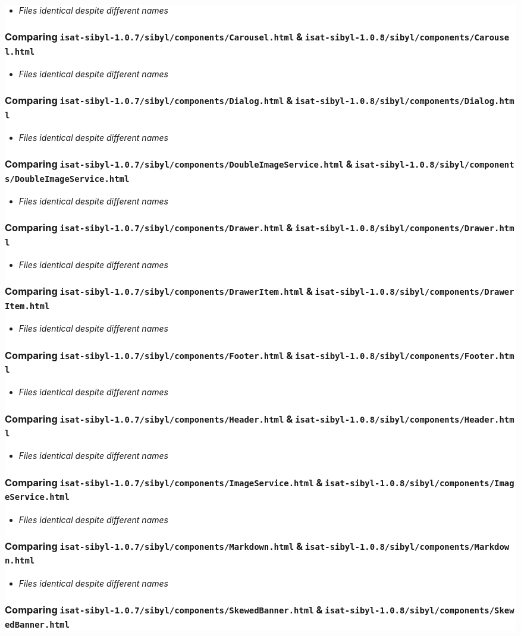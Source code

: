  * *Files identical despite different names*

### Comparing `isat-sibyl-1.0.7/sibyl/components/Carousel.html` & `isat-sibyl-1.0.8/sibyl/components/Carousel.html`

 * *Files identical despite different names*

### Comparing `isat-sibyl-1.0.7/sibyl/components/Dialog.html` & `isat-sibyl-1.0.8/sibyl/components/Dialog.html`

 * *Files identical despite different names*

### Comparing `isat-sibyl-1.0.7/sibyl/components/DoubleImageService.html` & `isat-sibyl-1.0.8/sibyl/components/DoubleImageService.html`

 * *Files identical despite different names*

### Comparing `isat-sibyl-1.0.7/sibyl/components/Drawer.html` & `isat-sibyl-1.0.8/sibyl/components/Drawer.html`

 * *Files identical despite different names*

### Comparing `isat-sibyl-1.0.7/sibyl/components/DrawerItem.html` & `isat-sibyl-1.0.8/sibyl/components/DrawerItem.html`

 * *Files identical despite different names*

### Comparing `isat-sibyl-1.0.7/sibyl/components/Footer.html` & `isat-sibyl-1.0.8/sibyl/components/Footer.html`

 * *Files identical despite different names*

### Comparing `isat-sibyl-1.0.7/sibyl/components/Header.html` & `isat-sibyl-1.0.8/sibyl/components/Header.html`

 * *Files identical despite different names*

### Comparing `isat-sibyl-1.0.7/sibyl/components/ImageService.html` & `isat-sibyl-1.0.8/sibyl/components/ImageService.html`

 * *Files identical despite different names*

### Comparing `isat-sibyl-1.0.7/sibyl/components/Markdown.html` & `isat-sibyl-1.0.8/sibyl/components/Markdown.html`

 * *Files identical despite different names*

### Comparing `isat-sibyl-1.0.7/sibyl/components/SkewedBanner.html` & `isat-sibyl-1.0.8/sibyl/components/SkewedBanner.html`
